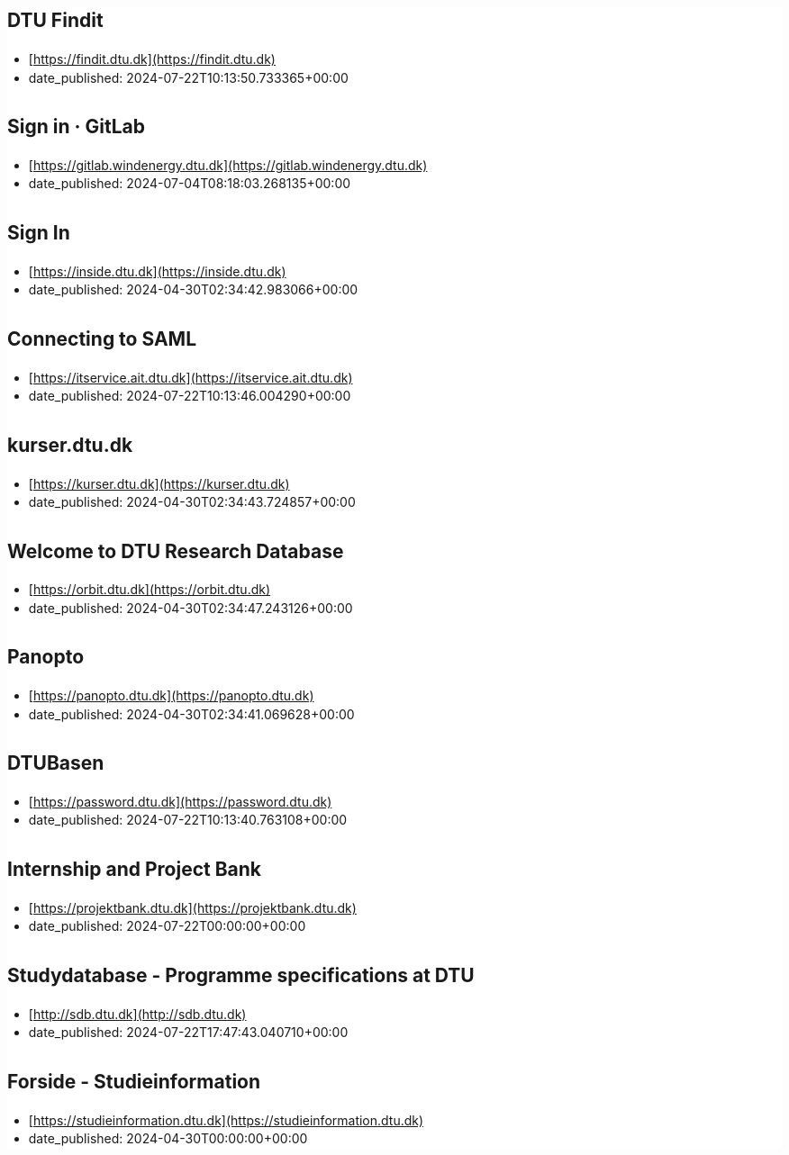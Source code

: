  ## DTU Findit
 - [https://findit.dtu.dk](https://findit.dtu.dk)
 - date_published: 2024-07-22T10:13:50.733365+00:00

 ## Sign in · GitLab
 - [https://gitlab.windenergy.dtu.dk](https://gitlab.windenergy.dtu.dk)
 - date_published: 2024-07-04T08:18:03.268135+00:00

 ## Sign In
 - [https://inside.dtu.dk](https://inside.dtu.dk)
 - date_published: 2024-04-30T02:34:42.983066+00:00

 ## Connecting to SAML
 - [https://itservice.ait.dtu.dk](https://itservice.ait.dtu.dk)
 - date_published: 2024-07-22T10:13:46.004290+00:00

 ## kurser.dtu.dk
 - [https://kurser.dtu.dk](https://kurser.dtu.dk)
 - date_published: 2024-04-30T02:34:43.724857+00:00

 ## Welcome to DTU Research Database
 - [https://orbit.dtu.dk](https://orbit.dtu.dk)
 - date_published: 2024-04-30T02:34:47.243126+00:00

 ## Panopto
 - [https://panopto.dtu.dk](https://panopto.dtu.dk)
 - date_published: 2024-04-30T02:34:41.069628+00:00

 ## DTUBasen
 - [https://password.dtu.dk](https://password.dtu.dk)
 - date_published: 2024-07-22T10:13:40.763108+00:00

 ## Internship and Project Bank
 - [https://projektbank.dtu.dk](https://projektbank.dtu.dk)
 - date_published: 2024-07-22T00:00:00+00:00

 ## Studydatabase - Programme specifications at DTU
 - [http://sdb.dtu.dk](http://sdb.dtu.dk)
 - date_published: 2024-07-22T17:47:43.040710+00:00

 ## Forside - Studieinformation
 - [https://studieinformation.dtu.dk](https://studieinformation.dtu.dk)
 - date_published: 2024-04-30T00:00:00+00:00
